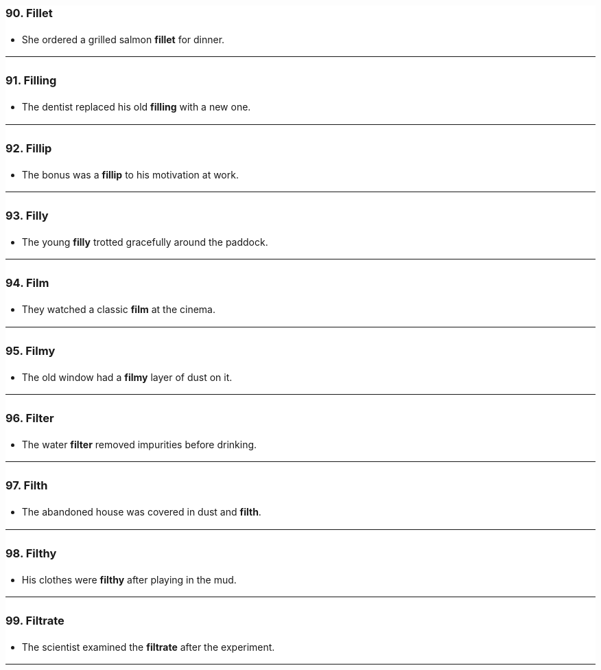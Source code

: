 
### 90. **Fillet**  
- She ordered a grilled salmon **fillet** for dinner.  

---  

### 91. **Filling**  
- The dentist replaced his old **filling** with a new one.  

---  

### 92. **Fillip**  
- The bonus was a **fillip** to his motivation at work.  

---  

### 93. **Filly**  
- The young **filly** trotted gracefully around the paddock.  

---  

### 94. **Film**  
- They watched a classic **film** at the cinema.  

---  

### 95. **Filmy**  
- The old window had a **filmy** layer of dust on it.  

---  

### 96. **Filter**  
- The water **filter** removed impurities before drinking.  

---  

### 97. **Filth**  
- The abandoned house was covered in dust and **filth**.  

---  

### 98. **Filthy**  
- His clothes were **filthy** after playing in the mud.  

---  

### 99. **Filtrate**  
- The scientist examined the **filtrate** after the experiment.  

---  
